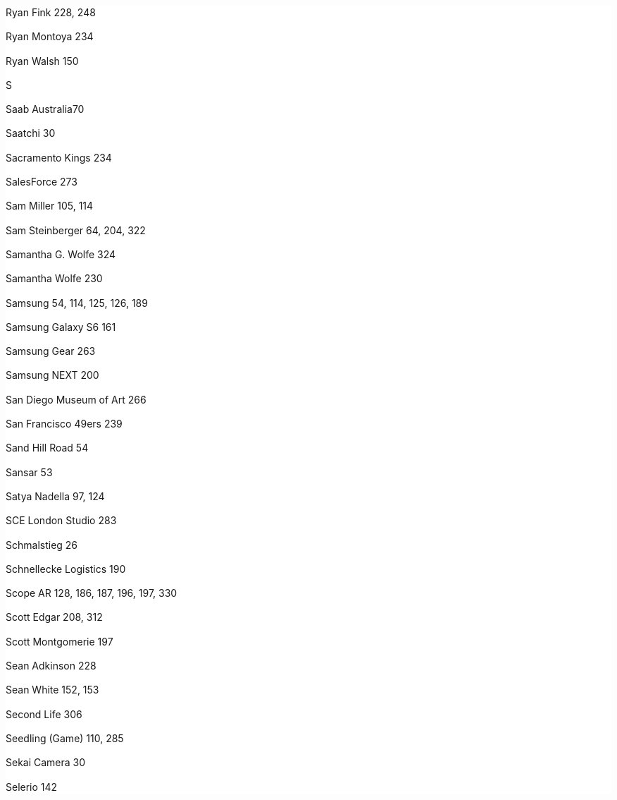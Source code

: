 Ryan Fink 228, 248

Ryan Montoya 234

Ryan Walsh 150

S

Saab Australia70

Saatchi 30

Sacramento Kings 234

SalesForce 273

Sam Miller 105, 114

Sam Steinberger 64, 204, 322

Samantha G. Wolfe 324

Samantha Wolfe 230

Samsung 54, 114, 125, 126, 189

Samsung Galaxy S6 161

Samsung Gear 263

Samsung NEXT 200

San Diego Museum of Art 266

San Francisco 49ers 239

Sand Hill Road 54

Sansar 53

Satya Nadella 97, 124

SCE London Studio 283

Schmalstieg 26

Schnellecke Logistics 190

Scope AR 128, 186, 187, 196, 197, 330

Scott Edgar 208, 312

Scott Montgomerie 197

Sean Adkinson 228

Sean White 152, 153

Second Life 306

Seedling (Game) 110, 285

Sekai Camera 30

Selerio 142
